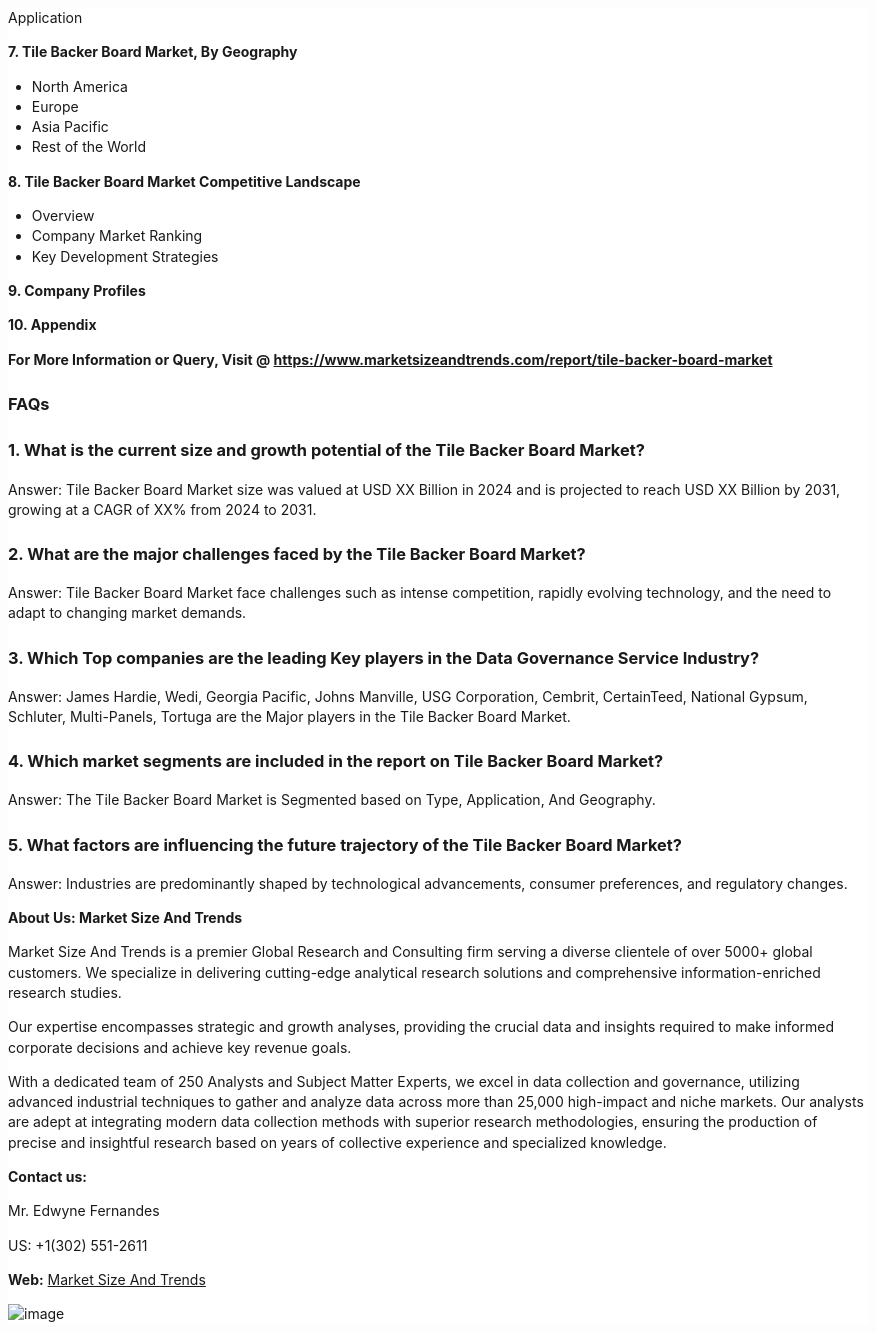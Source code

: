 Application</span></strong></p></div><div class="" data-test-id=""><p><strong><span class="">7. Tile Backer Board Market, By Geography</span></strong></p></div><div class="" data-test-id=""><ul><li><span class="">North America</span></li><li><span class="">Europe</span></li><li><span class="">Asia Pacific</span></li><li><span class="">Rest of the World</span></li></ul></div><div class="" data-test-id=""><p><strong><span class="">8. Tile Backer Board Market Competitive Landscape</span></strong></p></div><div class="" data-test-id=""><ul><li><span class="">Overview</span></li><li><span class="">Company Market Ranking</span></li><li><span class="">Key Development Strategies</span></li></ul></div><div class="" data-test-id=""><p><strong><span class="">9. Company Profiles</span></strong></p></div><div class="" data-test-id=""><p><strong><span class="">10. Appendix</span></strong></p></div><div class="" data-test-id=""><p><strong><span class="">For More Information or Query, Visit @ <a href="https://www.marketsizeandtrends.com/report/tile-backer-board-market" target="_blank">https://www.marketsizeandtrends.com/report/tile-backer-board-market</a></span></strong></p></div><div class="" data-test-id=""><div class="article-main__content" data-test-id="publishing-text-block"><h3><strong><span class="">FAQs</span></strong></h3></div><div class="article-main__content" data-test-id="publishing-text-block"><h3><span class="">1. What is the current size and growth potential of the Tile Backer Board Market?</span></h3></div><div class="article-main__content" data-test-id="publishing-text-block"><p><span class="font-[700]">Answer</span><span class="">: Tile Backer Board Market size was valued at USD XX Billion in 2024 and is projected to reach USD XX Billion by 2031, growing at a CAGR of XX% from 2024 to 2031.</span></p></div><div class="article-main__content" data-test-id="publishing-text-block"><h3><span class="">2. What are the major challenges faced by the Tile Backer Board Market?</span></h3></div><div class="article-main__content" data-test-id="publishing-text-block"><p><span class="font-[700]">Answer</span><span class="">: Tile Backer Board Market face challenges such as intense competition, rapidly evolving technology, and the need to adapt to changing market demands.</span></p></div><div class="article-main__content" data-test-id="publishing-text-block"><h3><span class="">3. Which Top companies are the leading Key players in the Data Governance Service Industry?</span></h3></div><div class="article-main__content" data-test-id="publishing-text-block"><p><span class="font-[700]">Answer</span><span class="">: James Hardie, Wedi, Georgia Pacific, Johns Manville, USG Corporation, Cembrit, CertainTeed, National Gypsum, Schluter, Multi-Panels, Tortuga are the Major players in the Tile Backer Board Market.</span></p></div><div class="article-main__content" data-test-id="publishing-text-block"><h3><span class="">4. Which market segments are included in the report on Tile Backer Board Market?</span></h3></div><div class="article-main__content" data-test-id="publishing-text-block"><p><span class="font-[700]">Answer</span><span class="">: The Tile Backer Board Market is Segmented based on Type, Application, And Geography.</span></p></div><div class="article-main__content" data-test-id="publishing-text-block"><h3><span class="">5. What factors are influencing the future trajectory of the Tile Backer Board Market?</span></h3></div><div class="article-main__content" data-test-id="publishing-text-block"><p><span class="font-[700]">Answer:</span><span class="">&nbsp;Industries are predominantly shaped by technological advancements, consumer preferences, and regulatory changes.</span></p></div><p><strong><span class="">About Us: Market Size And Trends</span></strong></p></div><div class="" data-test-id=""><p><span class="">Market Size And Trends is a premier Global Research and Consulting firm serving a diverse clientele of over 5000+ global customers. We specialize in delivering cutting-edge analytical research solutions and comprehensive information-enriched research studies.</span></p></div><div class="" data-test-id=""><p><span class="">Our expertise encompasses strategic and growth analyses, providing the crucial data and insights required to make informed corporate decisions and achieve key revenue goals.</span></p></div><div class="" data-test-id=""><p><span class="">With a dedicated team of 250 Analysts and Subject Matter Experts, we excel in data collection and governance, utilizing advanced industrial techniques to gather and analyze data across more than 25,000 high-impact and niche markets. Our analysts are adept at integrating modern data collection methods with superior research methodologies, ensuring the production of precise and insightful research based on years of collective experience and specialized knowledge.</span></p></div><div class="" data-test-id=""><p><strong><span class="">Contact us:</span></strong></p></div><div class="" data-test-id=""><p><span class="">Mr. Edwyne Fernandes</span></p></div><div class="" data-test-id=""><p><span class="">US: +1(302) 551-2611<br /></span></p><p><span class=""><strong>Web:</strong> <a href="https://www.marketsizeandtrends.com/" target="_blank">Market Size And Trends</a></span></p></div>
![image](https://github.com/user-attachments/assets/1dd8142f-5af2-4e8e-b6c9-b0cc7120eafe)
